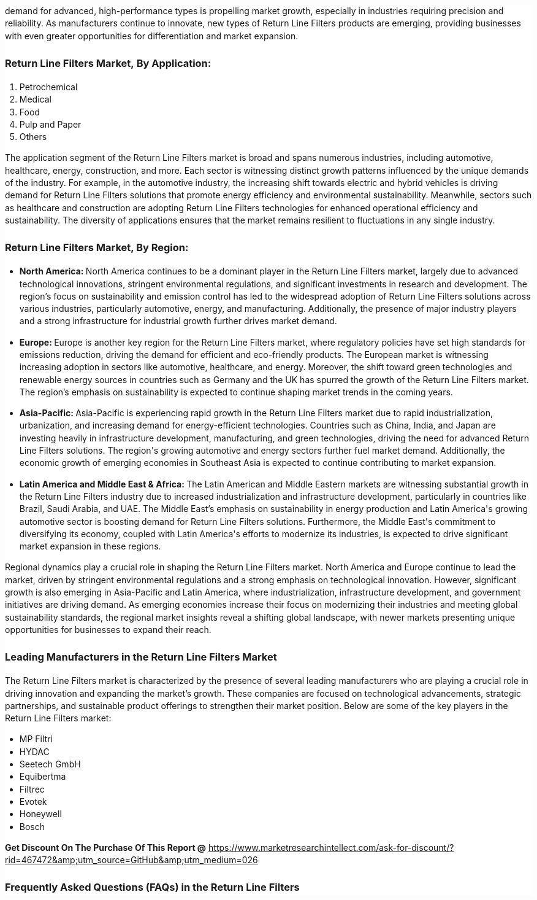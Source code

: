 demand for advanced, high-performance types is propelling market growth, especially in industries requiring precision and reliability. As manufacturers continue to innovate, new types of Return Line Filters products are emerging, providing businesses with even greater opportunities for differentiation and market expansion.</p><h3>Return Line Filters Market,&nbsp;By Application:</h3><ol><li>Petrochemical<li> Medical<li> Food<li> Pulp and Paper<li> Others</li></ol><p>The application segment of the Return Line Filters market is broad and spans numerous industries, including automotive, healthcare, energy, construction, and more. Each sector is witnessing distinct growth patterns influenced by the unique demands of the industry. For example, in the automotive industry, the increasing shift towards electric and hybrid vehicles is driving demand for Return Line Filters solutions that promote energy efficiency and environmental sustainability. Meanwhile, sectors such as healthcare and construction are adopting Return Line Filters technologies for enhanced operational efficiency and sustainability. The diversity of applications ensures that the market remains resilient to fluctuations in any single industry.</p><h3>Return Line Filters Market, By Region:</h3><ul><li><p><strong>North America:&nbsp;</strong>North America continues to be a dominant player in the Return Line Filters market, largely due to advanced technological innovations, stringent environmental regulations, and significant investments in research and development. The region&rsquo;s focus on sustainability and emission control has led to the widespread adoption of Return Line Filters solutions across various industries, particularly automotive, energy, and manufacturing. Additionally, the presence of major industry players and a strong infrastructure for industrial growth further drives market demand.</p></li><li><p><strong><strong>Europe:&nbsp;</strong></strong>Europe is another key region for the Return Line Filters market, where regulatory policies have set high standards for emissions reduction, driving the demand for efficient and eco-friendly products. The European market is witnessing increasing adoption in sectors like automotive, healthcare, and energy. Moreover, the shift toward green technologies and renewable energy sources in countries such as Germany and the UK has spurred the growth of the Return Line Filters market. The region&rsquo;s emphasis on sustainability is expected to continue shaping market trends in the coming years.</p></li><li><p><strong><strong>Asia-Pacific:&nbsp;</strong></strong>Asia-Pacific is experiencing rapid growth in the Return Line Filters market due to rapid industrialization, urbanization, and increasing demand for energy-efficient technologies. Countries such as China, India, and Japan are investing heavily in infrastructure development, manufacturing, and green technologies, driving the need for advanced Return Line Filters solutions. The region's growing automotive and energy sectors further fuel market demand. Additionally, the economic growth of emerging economies in Southeast Asia is expected to continue contributing to market expansion.</p></li><li><p><strong><strong>Latin America and Middle East &amp; Africa:&nbsp;</strong></strong>The Latin American and Middle Eastern markets are witnessing substantial growth in the Return Line Filters industry due to increased industrialization and infrastructure development, particularly in countries like Brazil, Saudi Arabia, and UAE. The Middle East&rsquo;s emphasis on sustainability in energy production and Latin America's growing automotive sector is boosting demand for Return Line Filters solutions. Furthermore, the Middle East's commitment to diversifying its economy, coupled with Latin America's efforts to modernize its industries, is expected to drive significant market expansion in these regions.</p></li></ul><p>Regional dynamics play a crucial role in shaping the Return Line Filters market. North America and Europe continue to lead the market, driven by stringent environmental regulations and a strong emphasis on technological innovation. However, significant growth is also emerging in Asia-Pacific and Latin America, where industrialization, infrastructure development, and government initiatives are driving demand. As emerging economies increase their focus on modernizing their industries and meeting global sustainability standards, the regional market insights reveal a shifting global landscape, with newer markets presenting unique opportunities for businesses to expand their reach.</p><h3><strong>Leading Manufacturers in the Return Line Filters Market</strong></h3><p>The Return Line Filters market is characterized by the presence of several leading manufacturers who are playing a crucial role in driving innovation and expanding the market&rsquo;s growth. These companies are focused on technological advancements, strategic partnerships, and sustainable product offerings to strengthen their market position. Below are some of the key players in the Return Line Filters market:</p></div><div class="article-main__content" data-test-id="publishing-text-block"><ul><li><span class="">MP Filtri<li> HYDAC<li> Seetech GmbH<li> Equibertma<li> Filtrec<li> Evotek<li> Honeywell<li> Bosch</span></li></ul></div><div class="article-main__content" data-test-id="publishing-text-block"><p><span class="font-[700]"><strong>Get Discount On The Purchase Of This Report @</strong> <a href="https://www.marketresearchintellect.com/ask-for-discount/?rid=467472&amp;utm_source=GitHub&amp;utm_medium=026" data-fr-linked="true">https://www.marketresearchintellect.com/ask-for-discount/?rid=467472&amp;utm_source=GitHub&amp;utm_medium=026</a></span></p></div><div class="article-main__content" data-test-id="publishing-text-block"><h3><strong>Frequently Asked Questions (FAQs) in the Return Line Filters